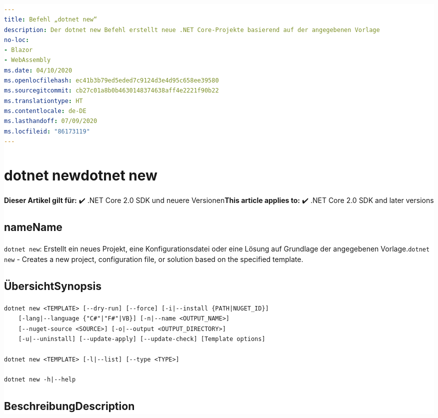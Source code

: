 ```yaml
---
title: Befehl „dotnet new“
description: Der dotnet new Befehl erstellt neue .NET Core-Projekte basierend auf der angegebenen Vorlage
no-loc:
- Blazor
- WebAssembly
ms.date: 04/10/2020
ms.openlocfilehash: ec41b3b79ed5eded7c9124d3e4d95c658ee39580
ms.sourcegitcommit: cb27c01a8b0b4630148374638aff4e2221f90b22
ms.translationtype: HT
ms.contentlocale: de-DE
ms.lasthandoff: 07/09/2020
ms.locfileid: "86173119"
---
```

# <a name="dotnet-new"></a><span data-ttu-id="a4ca8-103">dotnet new</span><span class="sxs-lookup"><span data-stu-id="a4ca8-103">dotnet new</span></span>

<span data-ttu-id="a4ca8-104">**Dieser Artikel gilt für:** ✔️ .NET Core 2.0 SDK und neuere Versionen</span><span class="sxs-lookup"><span data-stu-id="a4ca8-104">**This article applies to:** ✔️ .NET Core 2.0 SDK and later versions</span></span>

## <a name="name"></a><span data-ttu-id="a4ca8-105">name</span><span class="sxs-lookup"><span data-stu-id="a4ca8-105">Name</span></span>

<span data-ttu-id="a4ca8-106">`dotnet new`: Erstellt ein neues Projekt, eine Konfigurationsdatei oder eine Lösung auf Grundlage der angegebenen Vorlage.</span><span class="sxs-lookup"><span data-stu-id="a4ca8-106">`dotnet new` - Creates a new project, configuration file, or solution based on the specified template.</span></span>

## <a name="synopsis"></a><span data-ttu-id="a4ca8-107">Übersicht</span><span class="sxs-lookup"><span data-stu-id="a4ca8-107">Synopsis</span></span>

```dotnetcli
dotnet new <TEMPLATE> [--dry-run] [--force] [-i|--install {PATH|NUGET_ID}]
    [-lang|--language {"C#"|"F#"|VB}] [-n|--name <OUTPUT_NAME>]
    [--nuget-source <SOURCE>] [-o|--output <OUTPUT_DIRECTORY>]
    [-u|--uninstall] [--update-apply] [--update-check] [Template options]

dotnet new <TEMPLATE> [-l|--list] [--type <TYPE>]

dotnet new -h|--help
```

## <a name="description"></a><span data-ttu-id="a4ca8-108">Beschreibung</span><span class="sxs-lookup"><span data-stu-id="a4ca8-108">Description</span></span>
